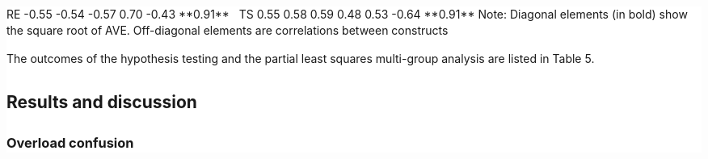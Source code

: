 </tr>

<tr>

<td>RE</td>

<td style="text-align:center;">-0.55</td>

<td style="text-align:center;">-0.54</td>

<td style="text-align:center;">-0.57</td>

<td style="text-align:center;">0.70</td>

<td style="text-align:center;">-0.43</td>

<td style="text-align:center;">**0.91**</td>

<td> </td>

</tr>

<tr>

<td>TS</td>

<td style="text-align:center;">0.55</td>

<td style="text-align:center;">0.58</td>

<td style="text-align:center;">0.59</td>

<td style="text-align:center;">0.48</td>

<td style="text-align:center;">0.53</td>

<td style="text-align:center;">-0.64</td>

<td style="text-align:center;">**0.91**</td>

</tr>

<tr>

<td colspan="8">Note: Diagonal elements (in bold) show the square root of AVE. Off-diagonal elements are correlations between constructs</td>

</tr>

</tbody>

</table>

The outcomes of the hypothesis testing and the partial least squares multi-group analysis are listed in Table 5.

</section>

<section>

## Results and discussion

### Overload confusion
